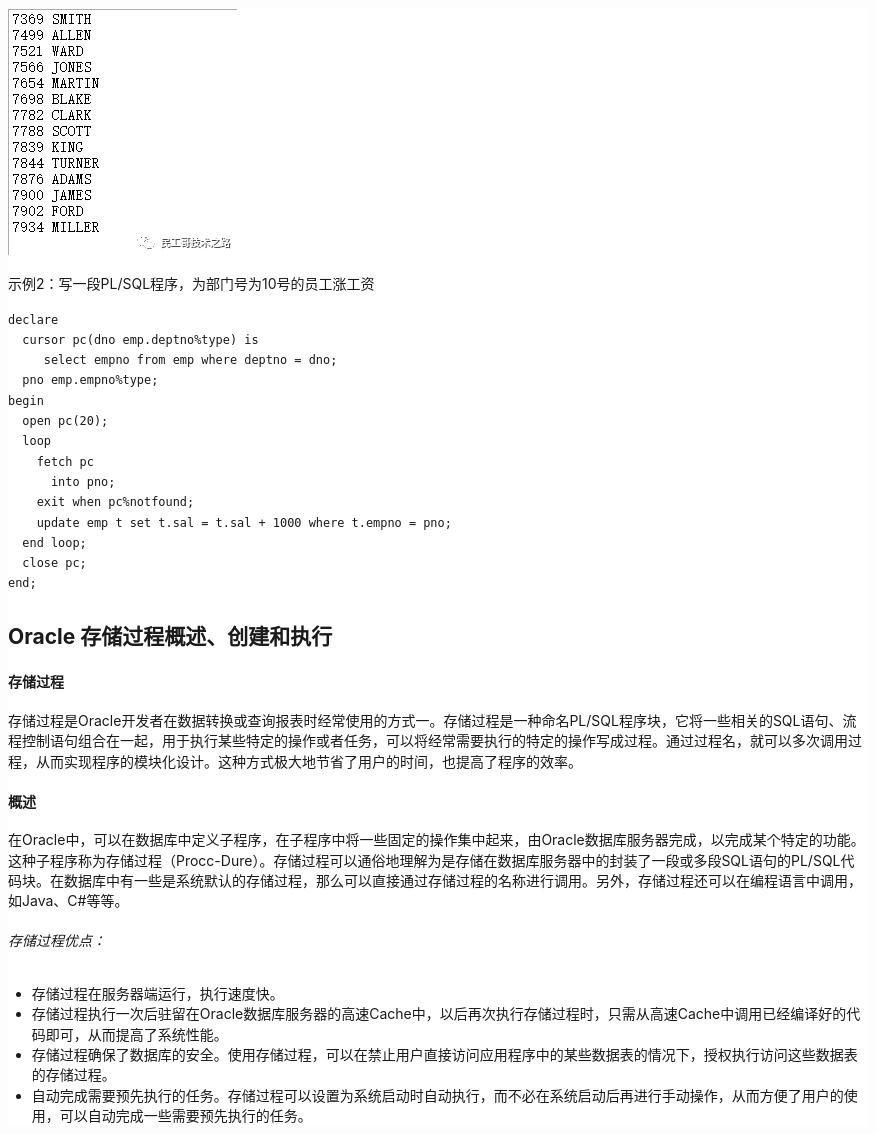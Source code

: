 ​![图片](assets/network-asset-640-20240106163526-mc0tovd.png)​

示例2：写一段PL/SQL程序，为部门号为10号的员工涨工资

```
declare
  cursor pc(dno emp.deptno%type) is
     select empno from emp where deptno = dno;
  pno emp.empno%type;
begin
  open pc(20);
  loop
    fetch pc
      into pno;
    exit when pc%notfound;
    update emp t set t.sal = t.sal + 1000 where t.empno = pno;
  end loop;
  close pc;
end;
```

## Oracle 存储过程概述、创建和执行

#### 存储过程

存储过程是Oracle开发者在数据转换或查询报表时经常使用的方式一。存储过程是一种命名PL/SQL程序块，它将一些相关的SQL语句、流程控制语句组合在一起，用于执行某些特定的操作或者任务，可以将经常需要执行的特定的操作写成过程。通过过程名，就可以多次调用过程，从而实现程序的模块化设计。这种方式极大地节省了用户的时间，也提高了程序的效率。

#### 概述

在Oracle中，可以在数据库中定义子程序，在子程序中将一些固定的操作集中起来，由Oracle数据库服务器完成，以完成某个特定的功能。这种子程序称为存储过程（Procc-Dure）。存储过程可以通俗地理解为是存储在数据库服务器中的封装了一段或多段SQL语句的PL/SQL代码块。在数据库中有一些是系统默认的存储过程，那么可以直接通过存储过程的名称进行调用。另外，存储过程还可以在编程语言中调用，如Java、C#等等。

###### 存储过程优点：

* 存储过程在服务器端运行，执行速度快。
* 存储过程执行一次后驻留在Oracle数据库服务器的高速Cache中，以后再次执行存储过程时，只需从高速Cache中调用已经编译好的代码即可，从而提高了系统性能。
* 存储过程确保了数据库的安全。使用存储过程，可以在禁止用户直接访问应用程序中的某些数据表的情况下，授权执行访问这些数据表的存储过程。
* 自动完成需要预先执行的任务。存储过程可以设置为系统启动时自动执行，而不必在系统启动后再进行手动操作，从而方便了用户的使用，可以自动完成一些需要预先执行的任务。
